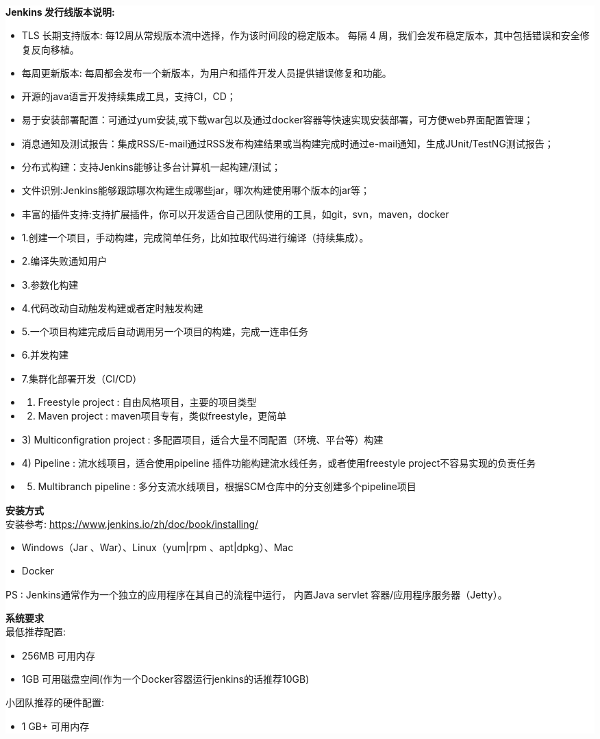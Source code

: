 **Jenkins 发行线版本说明:**

-   TLS 长期支持版本: 每12周从常规版本流中选择，作为该时间段的稳定版本。 每隔 4 周，我们会发布稳定版本，其中包括错误和安全修复反向移植。
    
-   每周更新版本: 每周都会发布一个新版本，为用户和插件开发人员提供错误修复和功能。
    

-   开源的java语言开发持续集成工具，支持CI，CD；
    
-   易于安装部署配置：可通过yum安装,或下载war包以及通过docker容器等快速实现安装部署，可方便web界面配置管理；
    
-   消息通知及测试报告：集成RSS/E-mail通过RSS发布构建结果或当构建完成时通过e-mail通知，生成JUnit/TestNG测试报告；
    
-   分布式构建：支持Jenkins能够让多台计算机一起构建/测试；
    
-   文件识别:Jenkins能够跟踪哪次构建生成哪些jar，哪次构建使用哪个版本的jar等；
    
-   丰富的插件支持:支持扩展插件，你可以开发适合自己团队使用的工具，如git，svn，maven，docker
    

-   1.创建一个项目，手动构建，完成简单任务，比如拉取代码进行编译（持续集成）。
    
-   2.编译失败通知用户
    
-   3.参数化构建
    
-   4.代码改动自动触发构建或者定时触发构建
    
-   5.一个项目构建完成后自动调用另一个项目的构建，完成一连串任务
    
-   6.并发构建
    
-   7.集群化部署开发（CI/CD）
    

-   1) Freestyle project : 自由风格项目，主要的项目类型
    
-   2) Maven project : maven项目专有，类似freestyle，更简单
    
-   3) Multiconfigration project : 多配置项目，适合大量不同配置（环境、平台等）构建
    
-   4) Pipeline : 流水线项目，适合使用pipeline 插件功能构建流水线任务，或者使用freestyle project不容易实现的负责任务
    
-   5) Multibranch pipeline : 多分支流水线项目，根据SCM仓库中的分支创建多个pipeline项目
    

**安装方式**  
安装参考: https://www.jenkins.io/zh/doc/book/installing/

-   Windows（Jar 、War）、Linux（yum|rpm 、apt|dpkg）、Mac
    
-   Docker
    

PS : Jenkins通常作为一个独立的应用程序在其自己的流程中运行， 内置Java servlet 容器/应用程序服务器（Jetty）。

**系统要求**  
最低推荐配置:

-   256MB 可用内存
    
-   1GB 可用磁盘空间(作为一个Docker容器运行jenkins的话推荐10GB)
    

小团队推荐的硬件配置:

-   1 GB+ 可用内存
    